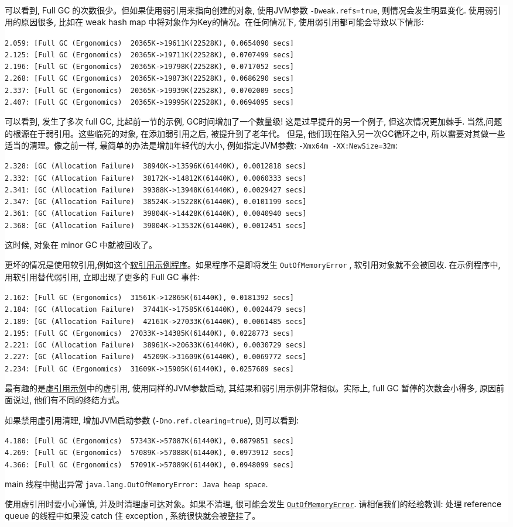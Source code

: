 可以看到, Full GC 的次数很少。但如果使用弱引用来指向创建的对象, 使用JVM参数 `-Dweak.refs=true`, 则情况会发生明显变化. 使用弱引用的原因很多, 比如在 weak hash map 中将对象作为Key的情况。在任何情况下, 使用弱引用都可能会导致以下情形:

```
2.059: [Full GC (Ergonomics)  20365K->19611K(22528K), 0.0654090 secs]
2.125: [Full GC (Ergonomics)  20365K->19711K(22528K), 0.0707499 secs]
2.196: [Full GC (Ergonomics)  20365K->19798K(22528K), 0.0717052 secs]
2.268: [Full GC (Ergonomics)  20365K->19873K(22528K), 0.0686290 secs]
2.337: [Full GC (Ergonomics)  20365K->19939K(22528K), 0.0702009 secs]
2.407: [Full GC (Ergonomics)  20365K->19995K(22528K), 0.0694095 secs]
```

可以看到, 发生了多次 full GC, 比起前一节的示例, GC时间增加了一个数量级! 这是过早提升的另一个例子, 但这次情况更加棘手. 当然,问题的根源在于弱引用。这些临死的对象, 在添加弱引用之后, 被提升到了老年代。 但是, 他们现在陷入另一次GC循环之中, 所以需要对其做一些适当的清理。像之前一样, 最简单的办法是增加年轻代的大小, 例如指定JVM参数: `-Xmx64m -XX:NewSize=32m`:

```
2.328: [GC (Allocation Failure)  38940K->13596K(61440K), 0.0012818 secs]
2.332: [GC (Allocation Failure)  38172K->14812K(61440K), 0.0060333 secs]
2.341: [GC (Allocation Failure)  39388K->13948K(61440K), 0.0029427 secs]
2.347: [GC (Allocation Failure)  38524K->15228K(61440K), 0.0101199 secs]
2.361: [GC (Allocation Failure)  39804K->14428K(61440K), 0.0040940 secs]
2.368: [GC (Allocation Failure)  39004K->13532K(61440K), 0.0012451 secs]
```

这时候, 对象在 minor GC 中就被回收了。

更坏的情况是使用软引用,例如这个[软引用示例程序](https://github.com/gvsmirnov/java-perv/blob/master/labs-8/src/main/java/ru/gvsmirnov/perv/labs/gc/SoftReferences.java)。如果程序不是即将发生 `OutOfMemoryError` , 软引用对象就不会被回收. 在示例程序中,用软引用替代弱引用, 立即出现了更多的 Full GC 事件:

```
2.162: [Full GC (Ergonomics)  31561K->12865K(61440K), 0.0181392 secs]
2.184: [GC (Allocation Failure)  37441K->17585K(61440K), 0.0024479 secs]
2.189: [GC (Allocation Failure)  42161K->27033K(61440K), 0.0061485 secs]
2.195: [Full GC (Ergonomics)  27033K->14385K(61440K), 0.0228773 secs]
2.221: [GC (Allocation Failure)  38961K->20633K(61440K), 0.0030729 secs]
2.227: [GC (Allocation Failure)  45209K->31609K(61440K), 0.0069772 secs]
2.234: [Full GC (Ergonomics)  31609K->15905K(61440K), 0.0257689 secs]
```

最有趣的是[虚引用示例](https://github.com/gvsmirnov/java-perv/blob/master/labs-8/src/main/java/ru/gvsmirnov/perv/labs/gc/PhantomReferences.java)中的虚引用, 使用同样的JVM参数启动, 其结果和弱引用示例非常相似。实际上, full GC 暂停的次数会小得多, 原因前面说过, 他们有不同的终结方式。

如果禁用虚引用清理, 增加JVM启动参数 (`-Dno.ref.clearing=true`), 则可以看到:

```
4.180: [Full GC (Ergonomics)  57343K->57087K(61440K), 0.0879851 secs]
4.269: [Full GC (Ergonomics)  57089K->57088K(61440K), 0.0973912 secs]
4.366: [Full GC (Ergonomics)  57091K->57089K(61440K), 0.0948099 secs]
```

main 线程中抛出异常 `java.lang.OutOfMemoryError: Java heap space`.

使用虚引用时要小心谨慎, 并及时清理虚可达对象。如果不清理, 很可能会发生 [`OutOfMemoryError`](https://plumbr.eu/outofmemory). 请相信我们的经验教训: 处理 reference queue 的线程中如果没 catch 住 exception , 系统很快就会被整挂了。
